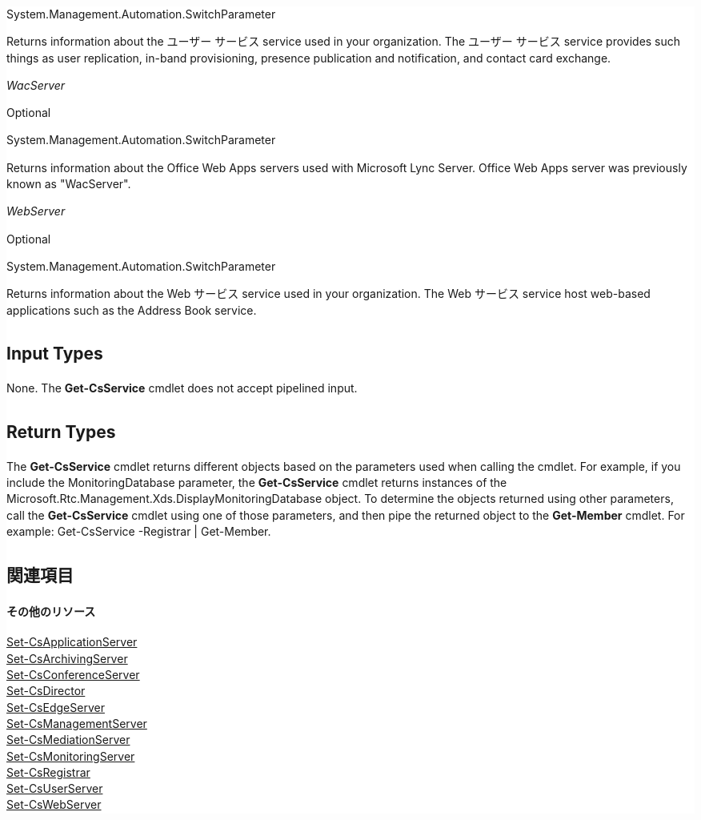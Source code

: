 <td><p>System.Management.Automation.SwitchParameter</p></td>
<td><p>Returns information about the ユーザー サービス service used in your organization. The ユーザー サービス service provides such things as user replication, in-band provisioning, presence publication and notification, and contact card exchange.</p></td>
</tr>
<tr class="even">
<td><p><em>WacServer</em></p></td>
<td><p>Optional</p></td>
<td><p>System.Management.Automation.SwitchParameter</p></td>
<td><p>Returns information about the Office Web Apps servers used with Microsoft Lync Server. Office Web Apps server was previously known as &quot;WacServer&quot;.</p></td>
</tr>
<tr class="odd">
<td><p><em>WebServer</em></p></td>
<td><p>Optional</p></td>
<td><p>System.Management.Automation.SwitchParameter</p></td>
<td><p>Returns information about the Web サービス service used in your organization. The Web サービス service host web-based applications such as the Address Book service.</p></td>
</tr>
</tbody>
</table>


## Input Types

None. The **Get-CsService** cmdlet does not accept pipelined input.

## Return Types

The **Get-CsService** cmdlet returns different objects based on the parameters used when calling the cmdlet. For example, if you include the MonitoringDatabase parameter, the **Get-CsService** cmdlet returns instances of the Microsoft.Rtc.Management.Xds.DisplayMonitoringDatabase object. To determine the objects returned using other parameters, call the **Get-CsService** cmdlet using one of those parameters, and then pipe the returned object to the **Get-Member** cmdlet. For example: Get-CsService -Registrar | Get-Member.

## 関連項目

#### その他のリソース

[Set-CsApplicationServer](set-csapplicationserver.md)  
[Set-CsArchivingServer](set-csarchivingserver.md)  
[Set-CsConferenceServer](set-csconferenceserver.md)  
[Set-CsDirector](set-csdirector.md)  
[Set-CsEdgeServer](set-csedgeserver.md)  
[Set-CsManagementServer](set-csmanagementserver.md)  
[Set-CsMediationServer](set-csmediationserver.md)  
[Set-CsMonitoringServer](set-csmonitoringserver.md)  
[Set-CsRegistrar](set-csregistrar.md)  
[Set-CsUserServer](set-csuserserver.md)  
[Set-CsWebServer](set-cswebserver.md)

